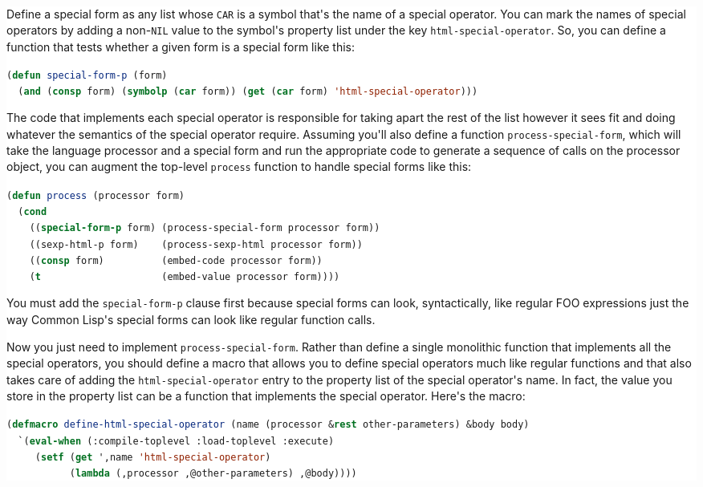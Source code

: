 

Define a special form as any list whose `CAR` is a symbol
that's the name of a special operator. You can mark the names of
special operators by adding a non-`NIL` value to the symbol's
property list under the key `html-special-operator`. So, you can
define a function that tests whether a given form is a special form
like this:


```lisp
(defun special-form-p (form)
  (and (consp form) (symbolp (car form)) (get (car form) 'html-special-operator)))
```


The code that implements each special operator is responsible for
taking apart the rest of the list however it sees fit and doing
whatever the semantics of the special operator require. Assuming
you'll also define a function `process-special-form`, which will
take the language processor and a special form and run the appropriate
code to generate a sequence of calls on the processor object, you can
augment the top-level `process` function to handle special forms
like this:


```lisp
(defun process (processor form)
  (cond
    ((special-form-p form) (process-special-form processor form))
    ((sexp-html-p form)    (process-sexp-html processor form))
    ((consp form)          (embed-code processor form))
    (t                     (embed-value processor form))))
```


You must add the `special-form-p` clause first because special
forms can look, syntactically, like regular FOO expressions just the
way Common Lisp's special forms can look like regular function calls.



Now you just need to implement `process-special-form`. Rather
than define a single monolithic function that implements all the
special operators, you should define a macro that allows you to
define special operators much like regular functions and that also
takes care of adding the `html-special-operator` entry to the
property list of the special operator's name. In fact, the value you
store in the property list can be a function that implements the
special operator. Here's the macro:


```lisp
(defmacro define-html-special-operator (name (processor &rest other-parameters) &body body)
  `(eval-when (:compile-toplevel :load-toplevel :execute)
     (setf (get ',name 'html-special-operator)
           (lambda (,processor ,@other-parameters) ,@body))))
```
